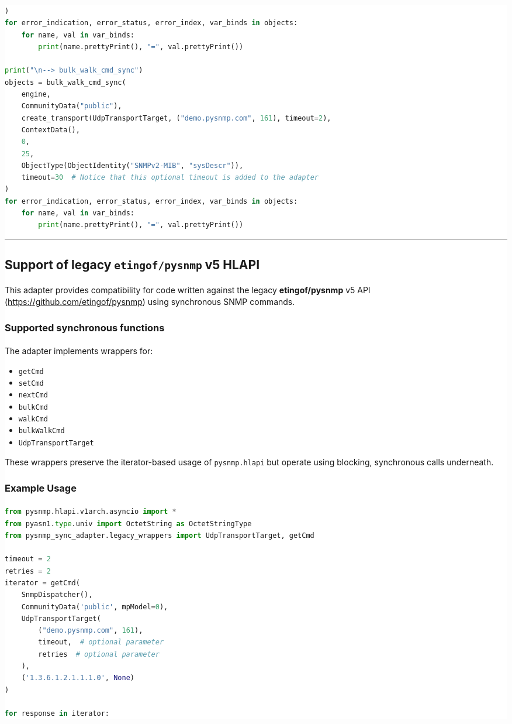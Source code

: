 ```python
)
for error_indication, error_status, error_index, var_binds in objects:
    for name, val in var_binds:
        print(name.prettyPrint(), "=", val.prettyPrint())

print("\n--> bulk_walk_cmd_sync")
objects = bulk_walk_cmd_sync(
    engine,
    CommunityData("public"),
    create_transport(UdpTransportTarget, ("demo.pysnmp.com", 161), timeout=2),
    ContextData(),
    0,
    25,
    ObjectType(ObjectIdentity("SNMPv2-MIB", "sysDescr")),
    timeout=30  # Notice that this optional timeout is added to the adapter
)
for error_indication, error_status, error_index, var_binds in objects:
    for name, val in var_binds:
        print(name.prettyPrint(), "=", val.prettyPrint())
```

---------------------------

## Support of legacy `etingof/pysnmp` v5 HLAPI

This adapter provides compatibility for code written against the legacy **etingof/pysnmp** v5 API (https://github.com/etingof/pysnmp) using synchronous SNMP commands.

### Supported synchronous functions

The adapter implements wrappers for:

* `getCmd`
* `setCmd`
* `nextCmd`
* `bulkCmd`
* `walkCmd`
* `bulkWalkCmd`
* `UdpTransportTarget`

These wrappers preserve the iterator-based usage of `pysnmp.hlapi` but operate using blocking, synchronous calls underneath.

### Example Usage

```python
from pysnmp.hlapi.v1arch.asyncio import *
from pyasn1.type.univ import OctetString as OctetStringType
from pysnmp_sync_adapter.legacy_wrappers import UdpTransportTarget, getCmd

timeout = 2
retries = 2
iterator = getCmd(
    SnmpDispatcher(),
    CommunityData('public', mpModel=0),
    UdpTransportTarget(
        ("demo.pysnmp.com", 161),
        timeout,  # optional parameter
        retries  # optional parameter
    ),
    ('1.3.6.1.2.1.1.1.0', None)
)

for response in iterator:
```
